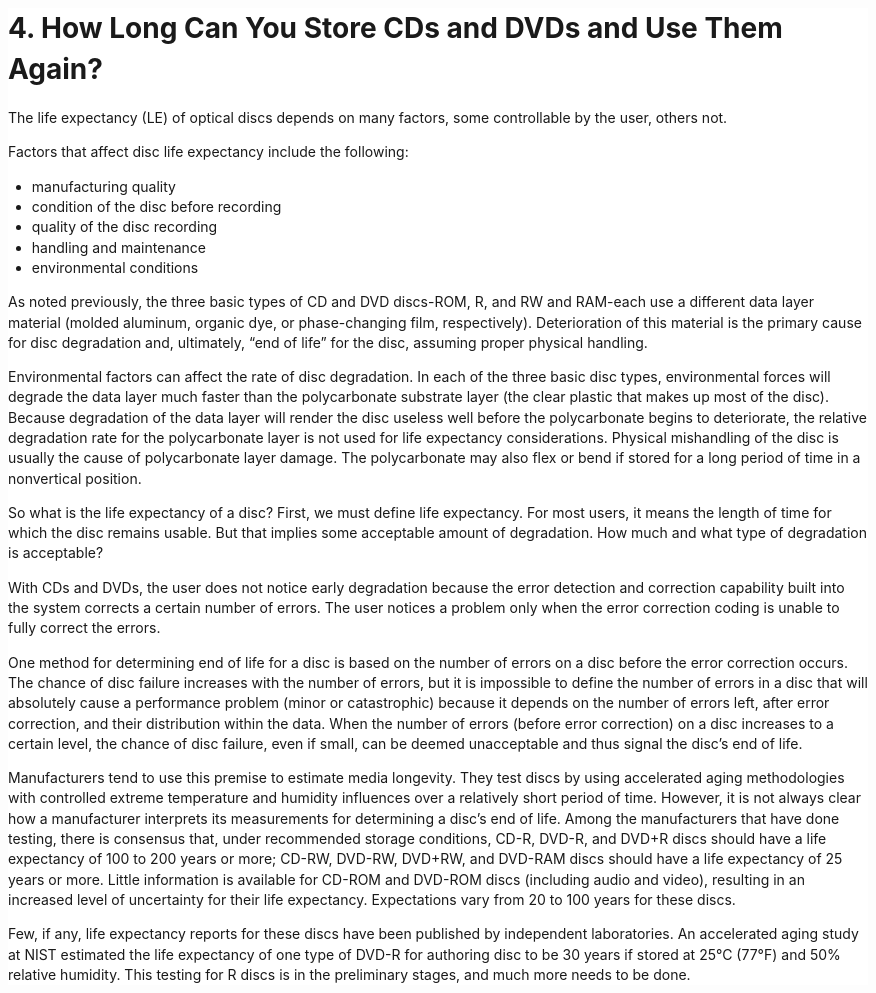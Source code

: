 # 4. How Long Can You Store CDs and DVDs and Use Them Again?

The life expectancy (LE) of optical discs depends on many factors, some controllable by the user, others not.

Factors that affect disc life expectancy include the following:

*   manufacturing quality
*   condition of the disc before recording
*   quality of the disc recording
*   handling and maintenance
*   environmental conditions

As noted previously, the three basic types of CD and DVD discs-ROM, R, and RW and RAM-each use a different data layer material (molded aluminum, organic dye, or phase-changing film, respectively). Deterioration of this material is the primary cause for disc degradation and, ultimately, “end of life” for the disc, assuming proper physical handling.

Environmental factors can affect the rate of disc degradation. In each of the three basic disc types, environmental forces will degrade the data layer much faster than the polycarbonate substrate layer (the clear plastic that makes up most of the disc). Because degradation of the data layer will render the disc useless well before the polycarbonate begins to deteriorate, the relative degradation rate for the polycarbonate layer is not used for life expectancy considerations. Physical mishandling of the disc is usually the cause of polycarbonate layer damage. The polycarbonate may also flex or bend if stored for a long period of time in a nonvertical position.

So what is the life expectancy of a disc? First, we must define life expectancy. For most users, it means the length of time for which the disc remains usable. But that implies some acceptable amount of degradation. How much and what type of degradation is acceptable?

With CDs and DVDs, the user does not notice early degradation because the error detection and correction capability built into the system corrects a certain number of errors. The user notices a problem only when the error correction coding is unable to fully correct the errors.

One method for determining end of life for a disc is based on the number of errors on a disc before the error correction occurs. The chance of disc failure increases with the number of errors, but it is impossible to define the number of errors in a disc that will absolutely cause a performance problem (minor or catastrophic) because it depends on the number of errors left, after error correction, and their distribution within the data. When the number of errors (before error correction) on a disc increases to a certain level, the chance of disc failure, even if small, can be deemed unacceptable and thus signal the disc’s end of life.

Manufacturers tend to use this premise to estimate media longevity. They test discs by using accelerated aging methodologies with controlled extreme temperature and humidity influences over a relatively short period of time. However, it is not always clear how a manufacturer interprets its measurements for determining a disc’s end of life. Among the manufacturers that have done testing, there is consensus that, under recommended storage conditions, CD-R, DVD-R, and DVD+R discs should have a life expectancy of 100 to 200 years or more; CD-RW, DVD-RW, DVD+RW, and DVD-RAM discs should have a life expectancy of 25 years or more. Little information is available for CD-ROM and DVD-ROM discs (including audio and video), resulting in an increased level of uncertainty for their life expectancy. Expectations vary from 20 to 100 years for these discs.

Few, if any, life expectancy reports for these discs have been published by independent laboratories. An accelerated aging study at NIST estimated the life expectancy of one type of DVD-R for authoring disc to be 30 years if stored at 25°C (77°F) and 50% relative humidity. This testing for R discs is in the preliminary stages, and much more needs to be done.
